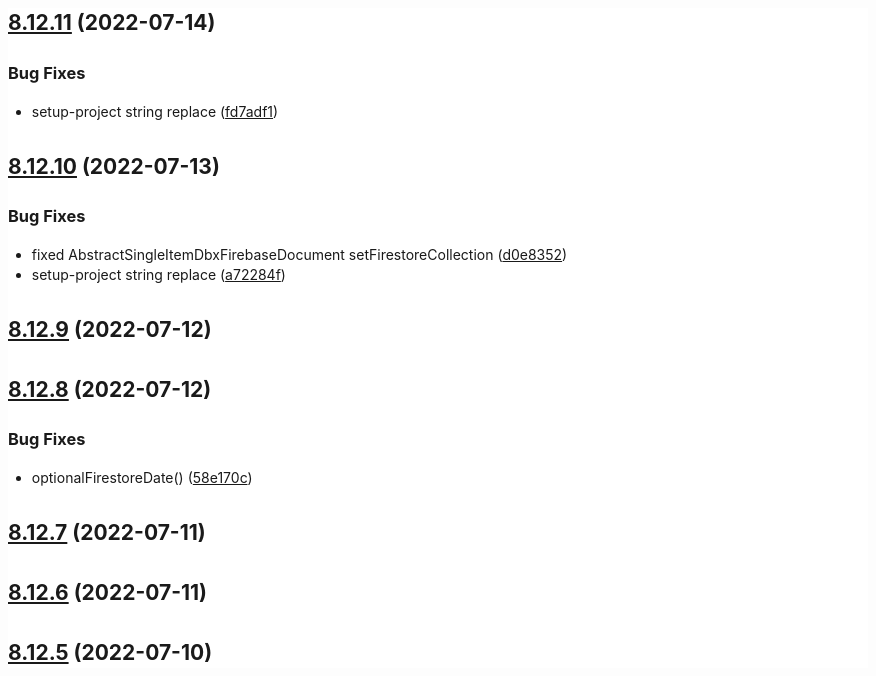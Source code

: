 

## [8.12.11](https://github.com/dereekb/dbx-components/compare/v8.12.10-dev...v8.12.11) (2022-07-14)


### Bug Fixes

* setup-project string replace ([fd7adf1](https://github.com/dereekb/dbx-components/commit/fd7adf1a0578e8403737b38363a1d310d05b3586))



## [8.12.10](https://github.com/dereekb/dbx-components/compare/v8.12.9-dev...v8.12.10) (2022-07-13)


### Bug Fixes

* fixed AbstractSingleItemDbxFirebaseDocument setFirestoreCollection ([d0e8352](https://github.com/dereekb/dbx-components/commit/d0e83522e10b1923146c4db6ef241fe2640338ef))
* setup-project string replace ([a72284f](https://github.com/dereekb/dbx-components/commit/a72284f087fad509b9920e1fba8d6a7c9f354718))



## [8.12.9](https://github.com/dereekb/dbx-components/compare/v8.12.8-dev...v8.12.9) (2022-07-12)



## [8.12.8](https://github.com/dereekb/dbx-components/compare/v8.12.7-dev...v8.12.8) (2022-07-12)


### Bug Fixes

* optionalFirestoreDate() ([58e170c](https://github.com/dereekb/dbx-components/commit/58e170c9d890e3953c316b78cd01fb9b49f3bf29))



## [8.12.7](https://github.com/dereekb/dbx-components/compare/v8.12.6-dev...v8.12.7) (2022-07-11)



## [8.12.6](https://github.com/dereekb/dbx-components/compare/v8.12.5-dev...v8.12.6) (2022-07-11)



## [8.12.5](https://github.com/dereekb/dbx-components/compare/v8.12.4-dev...v8.12.5) (2022-07-10)
